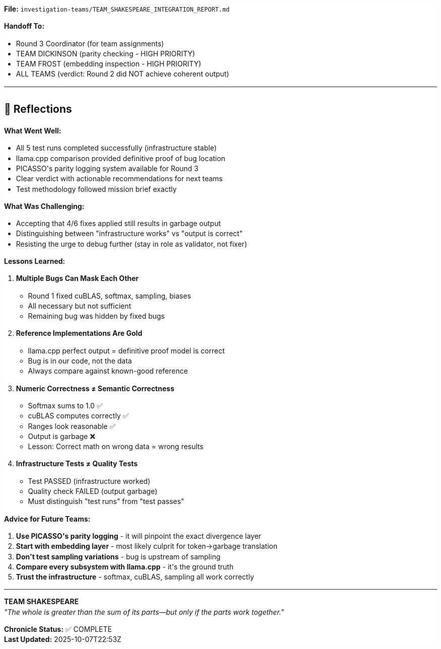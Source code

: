 **File:** `investigation-teams/TEAM_SHAKESPEARE_INTEGRATION_REPORT.md`

**Handoff To:**
- Round 3 Coordinator (for team assignments)
- TEAM DICKINSON (parity checking - HIGH PRIORITY)
- TEAM FROST (embedding inspection - HIGH PRIORITY)
- ALL TEAMS (verdict: Round 2 did NOT achieve coherent output)

---

## 💭 Reflections

**What Went Well:**
- All 5 test runs completed successfully (infrastructure stable)
- llama.cpp comparison provided definitive proof of bug location
- PICASSO's parity logging system available for Round 3
- Clear verdict with actionable recommendations for next teams
- Test methodology followed mission brief exactly

**What Was Challenging:**
- Accepting that 4/6 fixes applied still results in garbage output
- Distinguishing between "infrastructure works" vs "output is correct"
- Resisting the urge to debug further (stay in role as validator, not fixer)

**Lessons Learned:**

1. **Multiple Bugs Can Mask Each Other**
   - Round 1 fixed cuBLAS, softmax, sampling, biases
   - All necessary but not sufficient
   - Remaining bug was hidden by fixed bugs

2. **Reference Implementations Are Gold**
   - llama.cpp perfect output = definitive proof model is correct
   - Bug is in our code, not the data
   - Always compare against known-good reference

3. **Numeric Correctness ≠ Semantic Correctness**
   - Softmax sums to 1.0 ✅
   - cuBLAS computes correctly ✅
   - Ranges look reasonable ✅
   - Output is garbage ❌
   - Lesson: Correct math on wrong data = wrong results

4. **Infrastructure Tests ≠ Quality Tests**
   - Test PASSED (infrastructure worked)
   - Quality check FAILED (output garbage)
   - Must distinguish "test runs" from "test passes"

**Advice for Future Teams:**

1. **Use PICASSO's parity logging** - it will pinpoint the exact divergence layer
2. **Start with embedding layer** - most likely culprit for token→garbage translation
3. **Don't test sampling variations** - bug is upstream of sampling
4. **Compare every subsystem with llama.cpp** - it's the ground truth
5. **Trust the infrastructure** - softmax, cuBLAS, sampling all work correctly

---

**TEAM SHAKESPEARE**  
*"The whole is greater than the sum of its parts—but only if the parts work together."*

**Chronicle Status:** ✅ COMPLETE  
**Last Updated:** 2025-10-07T22:53Z
